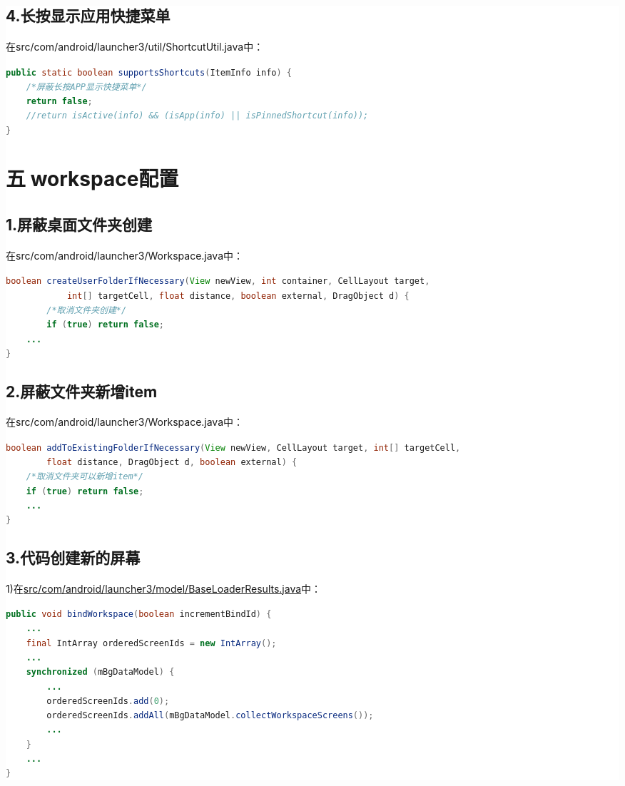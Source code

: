 ## 4.长按显示应用快捷菜单

在src/com/android/launcher3/util/ShortcutUtil.java中：

```java
public static boolean supportsShortcuts(ItemInfo info) {
    /*屏蔽长按APP显示快捷菜单*/
    return false;
    //return isActive(info) && (isApp(info) || isPinnedShortcut(info));
}
```

# 五 workspace配置

## 1.屏蔽桌面文件夹创建

在src/com/android/launcher3/Workspace.java中：

```java
boolean createUserFolderIfNecessary(View newView, int container, CellLayout target,
            int[] targetCell, float distance, boolean external, DragObject d) {
        /*取消文件夹创建*/
        if (true) return false;
    ...
}
```

## 2.屏蔽文件夹新增item

在src/com/android/launcher3/Workspace.java中：

```java
boolean addToExistingFolderIfNecessary(View newView, CellLayout target, int[] targetCell,
        float distance, DragObject d, boolean external) {
    /*取消文件夹可以新增item*/
    if (true) return false;
    ...
}
```

## 3.代码创建新的屏幕

1)在[src/com/android/launcher3/model/BaseLoaderResults.java](http://aospxref.com/android-13.0.0_r3/xref/packages/apps/Launcher3/src/com/android/launcher3/model/BaseLoaderResults.java#99)中：

```java
public void bindWorkspace(boolean incrementBindId) {
    ...
    final IntArray orderedScreenIds = new IntArray();
    ...
    synchronized (mBgDataModel) {
        ...
        orderedScreenIds.add(0); 
        orderedScreenIds.addAll(mBgDataModel.collectWorkspaceScreens());
        ...
    }
    ...
}
```

